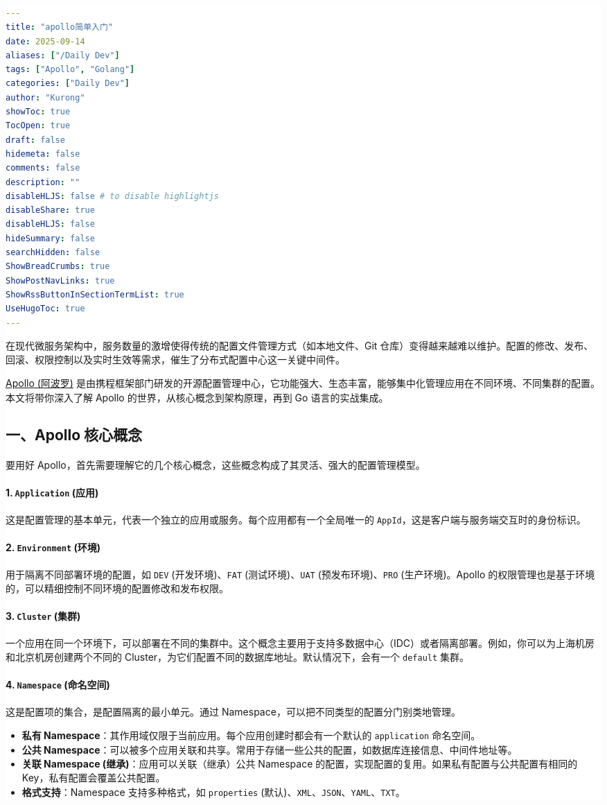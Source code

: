 ```yaml
---
title: "apollo简单入门"
date: 2025-09-14
aliases: ["/Daily Dev"]
tags: ["Apollo", "Golang"]
categories: ["Daily Dev"]
author: "Kurong"
showToc: true
TocOpen: true
draft: false
hidemeta: false
comments: false
description: ""
disableHLJS: false # to disable highlightjs
disableShare: true
disableHLJS: false
hideSummary: false
searchHidden: false
ShowBreadCrumbs: true
ShowPostNavLinks: true
ShowRssButtonInSectionTermList: true
UseHugoToc: true
---
```


在现代微服务架构中，服务数量的激增使得传统的配置文件管理方式（如本地文件、Git 仓库）变得越来越难以维护。配置的修改、发布、回滚、权限控制以及实时生效等需求，催生了分布式配置中心这一关键中间件。

[Apollo (阿波罗)](https://github.com/apolloconfig/apollo) 是由携程框架部门研发的开源配置管理中心，它功能强大、生态丰富，能够集中化管理应用在不同环境、不同集群的配置。本文将带你深入了解 Apollo 的世界，从核心概念到架构原理，再到 Go 语言的实战集成。

## 一、Apollo 核心概念

要用好 Apollo，首先需要理解它的几个核心概念，这些概念构成了其灵活、强大的配置管理模型。

#### 1. `Application` (应用)

这是配置管理的基本单元，代表一个独立的应用或服务。每个应用都有一个全局唯一的 `AppId`，这是客户端与服务端交互时的身份标识。

#### 2. `Environment` (环境)

用于隔离不同部署环境的配置，如 `DEV` (开发环境)、`FAT` (测试环境)、`UAT` (预发布环境)、`PRO` (生产环境)。Apollo 的权限管理也是基于环境的，可以精细控制不同环境的配置修改和发布权限。

#### 3. `Cluster` (集群)

一个应用在同一个环境下，可以部署在不同的集群中。这个概念主要用于支持多数据中心（IDC）或者隔离部署。例如，你可以为上海机房和北京机房创建两个不同的 Cluster，为它们配置不同的数据库地址。默认情况下，会有一个 `default` 集群。

#### 4. `Namespace` (命名空间)

这是配置项的集合，是配置隔离的最小单元。通过 Namespace，可以把不同类型的配置分门别类地管理。

- **私有 Namespace**：其作用域仅限于当前应用。每个应用创建时都会有一个默认的 `application` 命名空间。
- **公共 Namespace**：可以被多个应用关联和共享。常用于存储一些公共的配置，如数据库连接信息、中间件地址等。
- **关联 Namespace (继承)**：应用可以关联（继承）公共 Namespace 的配置，实现配置的复用。如果私有配置与公共配置有相同的 Key，私有配置会覆盖公共配置。
- **格式支持**：Namespace 支持多种格式，如 `properties` (默认)、`XML`、`JSON`、`YAML`、`TXT`。
